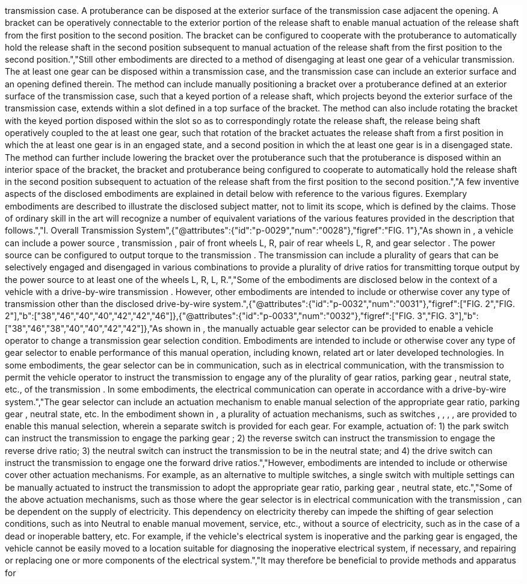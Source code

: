 transmission case. A protuberance can be disposed at the exterior surface of the transmission case adjacent the opening. A bracket can be operatively connectable to the exterior portion of the release shaft to enable manual actuation of the release shaft from the first position to the second position. The bracket can be configured to cooperate with the protuberance to automatically hold the release shaft in the second position subsequent to manual actuation of the release shaft from the first position to the second position.","Still other embodiments are directed to a method of disengaging at least one gear of a vehicular transmission. The at least one gear can be disposed within a transmission case, and the transmission case can include an exterior surface and an opening defined therein. The method can include manually positioning a bracket over a protuberance defined at an exterior surface of the transmission case, such that a keyed portion of a release shaft, which projects beyond the exterior surface of the transmission case, extends within a slot defined in a top surface of the bracket. The method can also include rotating the bracket with the keyed portion disposed within the slot so as to correspondingly rotate the release shaft, the release being shaft operatively coupled to the at least one gear, such that rotation of the bracket actuates the release shaft from a first position in which the at least one gear is in an engaged state, and a second position in which the at least one gear is in a disengaged state. The method can further include lowering the bracket over the protuberance such that the protuberance is disposed within an interior space of the bracket, the bracket and protuberance being configured to cooperate to automatically hold the release shaft in the second position subsequent to actuation of the release shaft from the first position to the second position.","A few inventive aspects of the disclosed embodiments are explained in detail below with reference to the various figures. Exemplary embodiments are described to illustrate the disclosed subject matter, not to limit its scope, which is defined by the claims. Those of ordinary skill in the art will recognize a number of equivalent variations of the various features provided in the description that follows.","I. Overall Transmission System",{"@attributes":{"id":"p-0029","num":"0028"},"figref":"FIG. 1"},"As shown in , a vehicle  can include a power source , transmission , pair of front wheels L, R, pair of rear wheels L, R, and gear selector . The power source  can be configured to output torque to the transmission . The transmission  can include a plurality of gears that can be selectively engaged and disengaged in various combinations to provide a plurality of drive ratios for transmitting torque output by the power source  to at least one of the wheels L, R, L, R.","Some of the embodiments are disclosed below in the context of a vehicle with a drive-by-wire transmission . However, other embodiments are intended to include or otherwise cover any type of transmission other than the disclosed drive-by-wire system.",{"@attributes":{"id":"p-0032","num":"0031"},"figref":["FIG. 2","FIG. 2"],"b":["38","46","40","40","42","42","46"]},{"@attributes":{"id":"p-0033","num":"0032"},"figref":["FIG. 3","FIG. 3"],"b":["38","46","38","40","40","42","42"]},"As shown in , the manually actuable gear selector  can be provided to enable a vehicle operator to change a transmission gear selection condition. Embodiments are intended to include or otherwise cover any type of gear selector to enable performance of this manual operation, including known, related art or later developed technologies. In some embodiments, the gear selector  can be in communication, such as in electrical communication, with the transmission  to permit the vehicle operator to instruct the transmission  to engage any of the plurality of gear ratios, parking gear , neutral state, etc., of the transmission . In some embodiments, the electrical communication can operate in accordance with a drive-by-wire system.","The gear selector  can include an actuation mechanism to enable manual selection of the appropriate gear ratio, parking gear , neutral state, etc. In the embodiment shown in , a plurality of actuation mechanisms, such as switches , , , , are provided to enable this manual selection, wherein a separate switch is provided for each gear. For example, actuation of: 1) the park switch  can instruct the transmission  to engage the parking gear ; 2) the reverse switch  can instruct the transmission  to engage the reverse drive ratio; 3) the neutral switch  can instruct the transmission  to be in the neutral state; and 4) the drive switch  can instruct the transmission  to engage one the forward drive ratios.","However, embodiments are intended to include or otherwise cover other actuation mechanisms. For example, as an alternative to multiple switches, a single switch with multiple settings can be manually actuated to instruct the transmission to adopt the appropriate gear ratio, parking gear , neutral state, etc.","Some of the above actuation mechanisms, such as those where the gear selector  is in electrical communication with the transmission , can be dependent on the supply of electricity. This dependency on electricity thereby can impede the shifting of gear selection conditions, such as into Neutral to enable manual movement, service, etc., without a source of electricity, such as in the case of a dead or inoperable battery, etc. For example, if the vehicle's electrical system is inoperative and the parking gear  is engaged, the vehicle  cannot be easily moved to a location suitable for diagnosing the inoperative electrical system, if necessary, and repairing or replacing one or more components of the electrical system.","It may therefore be beneficial to provide methods and apparatus for